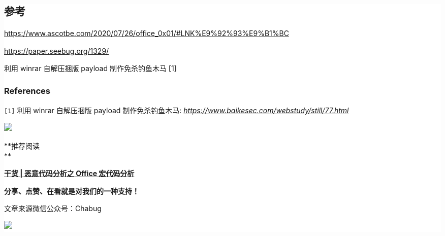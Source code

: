 参考
--

https://www.ascotbe.com/2020/07/26/office_0x01/#LNK%E9%92%93%E9%B1%BC

https://paper.seebug.org/1329/

利用 winrar 自解压捆版 payload 制作免杀钓鱼木马 [1]

### References

`[1]` 利用 winrar 自解压捆版 payload 制作免杀钓鱼木马: _https://www.baikesec.com/webstudy/still/77.html_

![](https://mmbiz.qpic.cn/mmbiz_png/ndicuTO22p6ibN1yF91ZicoggaJJZX3vQ77Vhx81O5GRyfuQoBRjpaUyLOErsSo8PwNYlT1XzZ6fbwQuXBRKf4j3Q/640?wx_fmt=png)

**推荐阅读  
**

[**干货 | 恶意代码分析之 Office 宏代码分析**](http://mp.weixin.qq.com/s?__biz=MzI5MDU1NDk2MA==&mid=2247493020&idx=1&sn=a6e06e20e32fd14d7723ca014eac3a04&chksm=ec1cb0a3db6b39b5bd5c0bb1d77057be1faa86c3b5a8d1b7025220bbcbbe8872d828be18c024&scene=21#wechat_redirect)  

**分享、点赞、在看就是对我们的一种支持！**

文章来源微信公众号：Chabug

![](https://mmbiz.qpic.cn/mmbiz_gif/Uq8QfeuvouibQiaEkicNSzLStibHWxDSDpKeBqxDe6QMdr7M5ld84NFX0Q5HoNEedaMZeibI6cKE55jiaLMf9APuY0pA/640?wx_fmt=gif)
